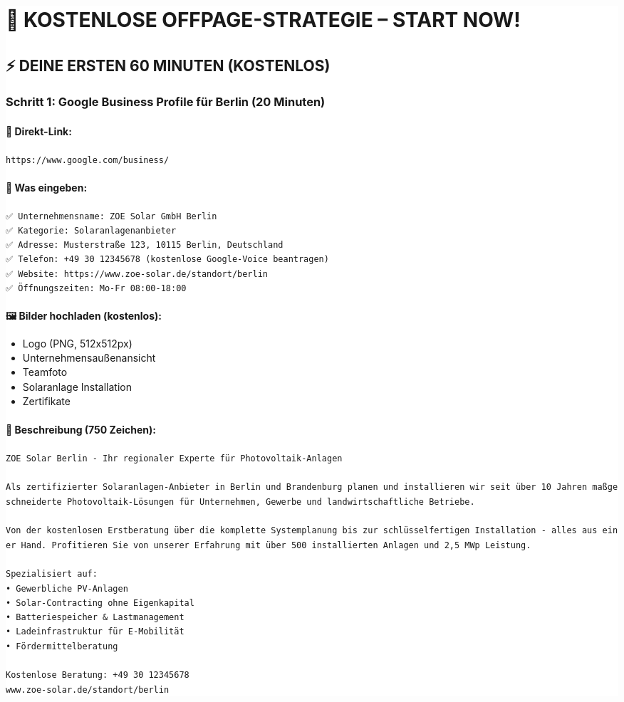 # 🚀 KOSTENLOSE OFFPAGE-STRATEGIE – START NOW!

## ⚡ **DEINE ERSTEN 60 MINUTEN (KOSTENLOS)**

### **Schritt 1: Google Business Profile für Berlin (20 Minuten)**

#### **🔗 Direkt-Link:**
```
https://www.google.com/business/
```

#### **📝 Was eingeben:**
```
✅ Unternehmensname: ZOE Solar GmbH Berlin
✅ Kategorie: Solaranlagenanbieter
✅ Adresse: Musterstraße 123, 10115 Berlin, Deutschland
✅ Telefon: +49 30 12345678 (kostenlose Google-Voice beantragen)
✅ Website: https://www.zoe-solar.de/standort/berlin
✅ Öffnungszeiten: Mo-Fr 08:00-18:00
```

#### **🖼️ Bilder hochladen (kostenlos):**
- Logo (PNG, 512x512px)
- Unternehmensaußenansicht
- Teamfoto
- Solaranlage Installation
- Zertifikate

#### **📝 Beschreibung (750 Zeichen):**
```
ZOE Solar Berlin - Ihr regionaler Experte für Photovoltaik-Anlagen

Als zertifizierter Solaranlagen-Anbieter in Berlin und Brandenburg planen und installieren wir seit über 10 Jahren maßgeschneiderte Photovoltaik-Lösungen für Unternehmen, Gewerbe und landwirtschaftliche Betriebe.

Von der kostenlosen Erstberatung über die komplette Systemplanung bis zur schlüsselfertigen Installation - alles aus einer Hand. Profitieren Sie von unserer Erfahrung mit über 500 installierten Anlagen und 2,5 MWp Leistung.

Spezialisiert auf:
• Gewerbliche PV-Anlagen
• Solar-Contracting ohne Eigenkapital
• Batteriespeicher & Lastmanagement
• Ladeinfrastruktur für E-Mobilität
• Fördermittelberatung

Kostenlose Beratung: +49 30 12345678
www.zoe-solar.de/standort/berlin
```

